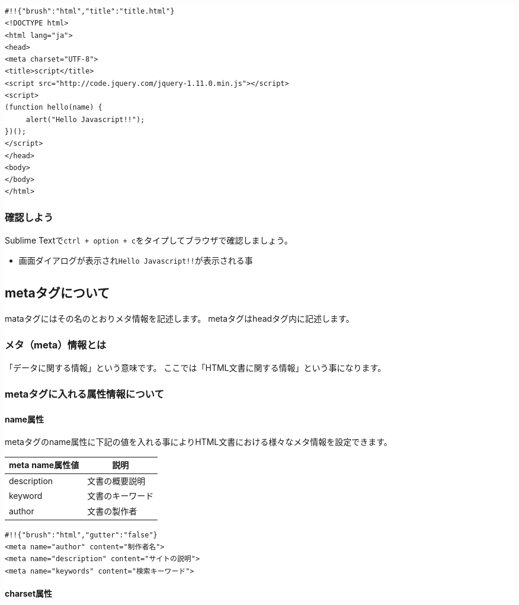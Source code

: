     #!!{"brush":"html","title":"title.html"}
    <!DOCTYPE html>
    <html lang="ja">
    <head>
    <meta charset="UTF-8">
    <title>script</title>
    <script src="http://code.jquery.com/jquery-1.11.0.min.js"></script>
    <script>
    (function hello(name) { 
         alert("Hello Javascript!!"); 
    })();
    </script>
    </head>
    <body>
    </body>
    </html>


### 確認しよう

Sublime Textで`ctrl + option + c`をタイプしてブラウザで確認しましょう。

- 画面ダイアログが表示され`Hello Javascript!!`が表示される事

## metaタグについて

mataタグにはその名のとおりメタ情報を記述します。
metaタグはheadタグ内に記述します。 

### メタ（meta）情報とは

「データに関する情報」という意味です。 ここでは「HTML文書に関する情報」という事になります。 

### metaタグに入れる属性情報について

#### name属性

metaタグのname属性に下記の値を入れる事によりHTML文書における様々なメタ情報を設定できます。

|meta name属性値|説明|
|---|---|
|description|文書の概要説明|
|keyword|文書のキーワード|
|author|文書の製作者|

    #!!{"brush":"html","gutter":"false"}
    <meta name="author" content="制作者名">
    <meta name="description" content="サイトの説明">
    <meta name="keywords" content="検索キーワード">

#### charset属性
